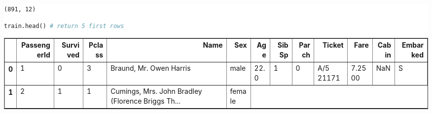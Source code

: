 


    (891, 12)




```python
train.head() # return 5 first rows
```




<div>
<style>
    .dataframe thead tr:only-child th {
        text-align: right;
    }

    .dataframe thead th {
        text-align: left;
    }

    .dataframe tbody tr th {
        vertical-align: top;
    }
</style>
<table border="1" class="dataframe">
  <thead>
    <tr style="text-align: right;">
      <th></th>
      <th>PassengerId</th>
      <th>Survived</th>
      <th>Pclass</th>
      <th>Name</th>
      <th>Sex</th>
      <th>Age</th>
      <th>SibSp</th>
      <th>Parch</th>
      <th>Ticket</th>
      <th>Fare</th>
      <th>Cabin</th>
      <th>Embarked</th>
    </tr>
  </thead>
  <tbody>
    <tr>
      <th>0</th>
      <td>1</td>
      <td>0</td>
      <td>3</td>
      <td>Braund, Mr. Owen Harris</td>
      <td>male</td>
      <td>22.0</td>
      <td>1</td>
      <td>0</td>
      <td>A/5 21171</td>
      <td>7.2500</td>
      <td>NaN</td>
      <td>S</td>
    </tr>
    <tr>
      <th>1</th>
      <td>2</td>
      <td>1</td>
      <td>1</td>
      <td>Cumings, Mrs. John Bradley (Florence Briggs Th...</td>
      <td>female</td>